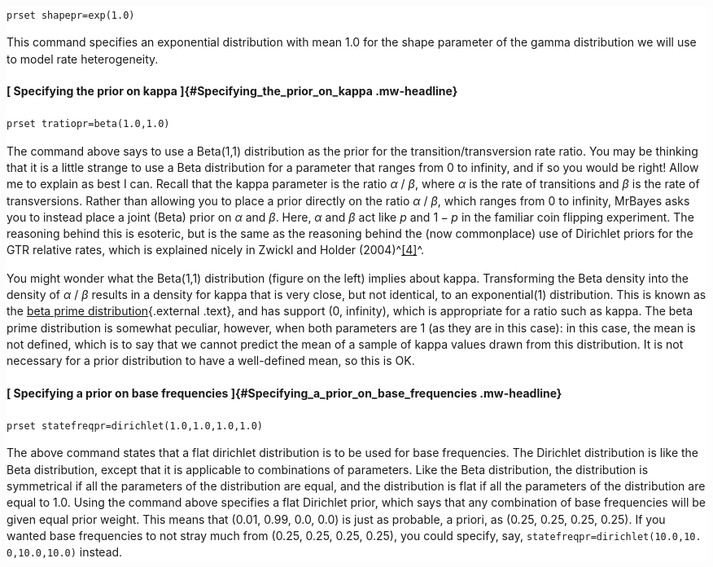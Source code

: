 ```
prset shapepr=exp(1.0)
```

This command specifies an exponential distribution with mean 1.0 for the
shape parameter of the gamma distribution we will use to model rate
heterogeneity.

#### [ Specifying the prior on kappa ]{#Specifying_the_prior_on_kappa .mw-headline}

```
prset tratiopr=beta(1.0,1.0)
```

The command above says to use a Beta(1,1) distribution as the prior for
the transition/transversion rate ratio. You may be thinking that it is a
little strange to use a Beta distribution for a parameter that ranges
from 0 to infinity, and if so you would be right! Allow me to explain as
best I can. Recall that the kappa parameter is the ratio $\alpha$ / $\beta$, where $\alpha$
is the rate of transitions and $\beta$ is the rate of transversions. Rather
than allowing you to place a prior directly on the ratio $\alpha$ / $\beta$, which
ranges from 0 to infinity, MrBayes asks you to instead place a joint
(Beta) prior on $\alpha$ and $\beta$. Here, $\alpha$ and $\beta$ act like $p$ and $1 - p$ in the
familiar coin flipping experiment. The reasoning behind this is
esoteric, but is the same as the reasoning behind the (now commonplace)
use of Dirichlet priors for the GTR relative rates, which is explained
nicely in Zwickl and Holder (2004)^[\[4\]](#cite_note-zwickl2004-3)^.

You might wonder what the Beta(1,1) distribution (figure on the left)
implies about kappa. Transforming the Beta density into the density of $\alpha$
/ $\beta$ results in a density for kappa that is very close, but not
identical, to an exponential(1) distribution. This is known as the [beta
prime
distribution](http://en.wikipedia.org/wiki/Beta_prime_distribution){.external
.text}, and has support (0, infinity), which is appropriate for a ratio
such as kappa. The beta prime distribution is somewhat peculiar,
however, when both parameters are 1 (as they are in this case): in this
case, the mean is not defined, which is to say that we cannot predict
the mean of a sample of kappa values drawn from this distribution. It is
not necessary for a prior distribution to have a well-defined mean, so
this is OK.

#### [ Specifying a prior on base frequencies ]{#Specifying_a_prior_on_base_frequencies .mw-headline}

```
prset statefreqpr=dirichlet(1.0,1.0,1.0,1.0)
```

The above command states that a flat dirichlet distribution is to be
used for base frequencies. The Dirichlet distribution is like the Beta
distribution, except that it is applicable to combinations of
parameters. Like the Beta distribution, the distribution is symmetrical
if all the parameters of the distribution are equal, and the
distribution is flat if all the parameters of the distribution are equal
to 1.0. Using the command above specifies a flat Dirichlet prior, which
says that any combination of base frequencies will be given equal prior
weight. This means that (0.01, 0.99, 0.0, 0.0) is just as probable, a
priori, as (0.25, 0.25, 0.25, 0.25). If you wanted base frequencies to
not stray much from (0.25, 0.25, 0.25, 0.25), you could specify, say,
`statefreqpr=dirichlet(10.0,10.0,10.0,10.0)`
instead.

